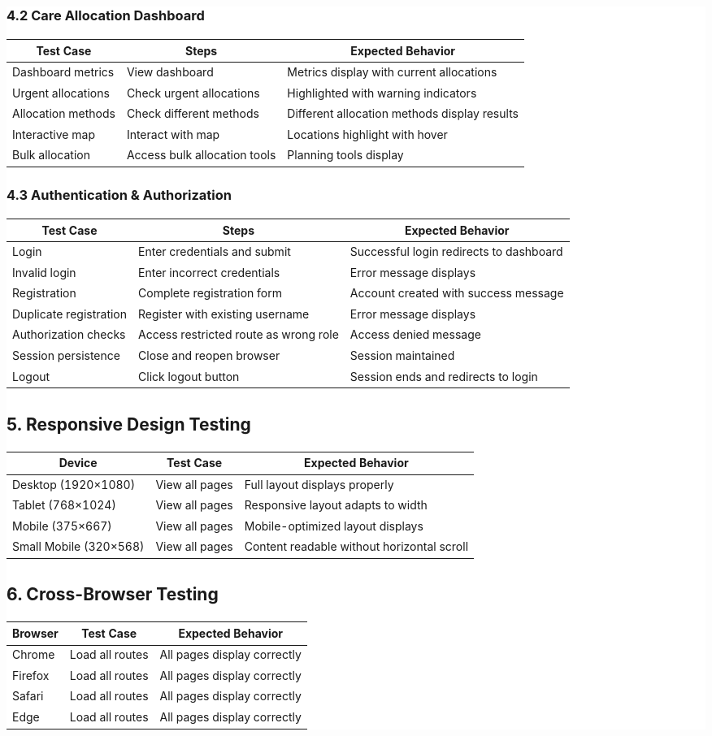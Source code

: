 ### 4.2 Care Allocation Dashboard

| Test Case | Steps | Expected Behavior |
|-----------|-------|-------------------|
| Dashboard metrics | View dashboard | Metrics display with current allocations |
| Urgent allocations | Check urgent allocations | Highlighted with warning indicators |
| Allocation methods | Check different methods | Different allocation methods display results |
| Interactive map | Interact with map | Locations highlight with hover |
| Bulk allocation | Access bulk allocation tools | Planning tools display |

### 4.3 Authentication & Authorization

| Test Case | Steps | Expected Behavior |
|-----------|-------|-------------------|
| Login | Enter credentials and submit | Successful login redirects to dashboard |
| Invalid login | Enter incorrect credentials | Error message displays |
| Registration | Complete registration form | Account created with success message |
| Duplicate registration | Register with existing username | Error message displays |
| Authorization checks | Access restricted route as wrong role | Access denied message |
| Session persistence | Close and reopen browser | Session maintained |
| Logout | Click logout button | Session ends and redirects to login |

## 5. Responsive Design Testing

| Device | Test Case | Expected Behavior |
|--------|-----------|-------------------|
| Desktop (1920×1080) | View all pages | Full layout displays properly |
| Tablet (768×1024) | View all pages | Responsive layout adapts to width |
| Mobile (375×667) | View all pages | Mobile-optimized layout displays |
| Small Mobile (320×568) | View all pages | Content readable without horizontal scroll |

## 6. Cross-Browser Testing

| Browser | Test Case | Expected Behavior |
|---------|-----------|-------------------|
| Chrome | Load all routes | All pages display correctly |
| Firefox | Load all routes | All pages display correctly |
| Safari | Load all routes | All pages display correctly |
| Edge | Load all routes | All pages display correctly |
